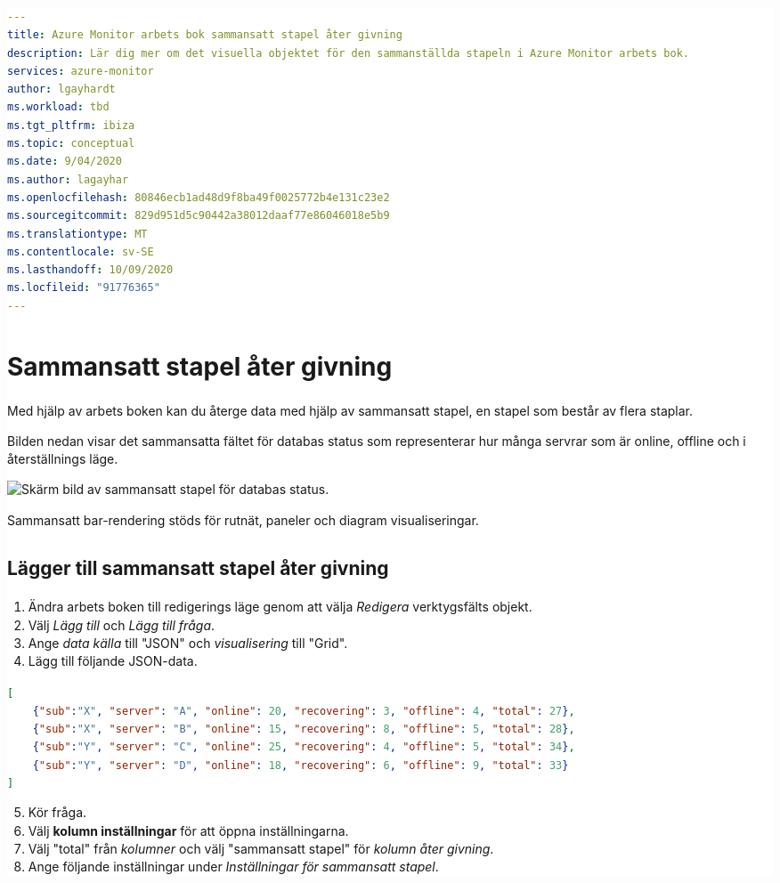 ```yaml
---
title: Azure Monitor arbets bok sammansatt stapel åter givning
description: Lär dig mer om det visuella objektet för den sammanställda stapeln i Azure Monitor arbets bok.
services: azure-monitor
author: lgayhardt
ms.workload: tbd
ms.tgt_pltfrm: ibiza
ms.topic: conceptual
ms.date: 9/04/2020
ms.author: lagayhar
ms.openlocfilehash: 80846ecb1ad48d9f8ba49f0025772b4e131c23e2
ms.sourcegitcommit: 829d951d5c90442a38012daaf77e86046018e5b9
ms.translationtype: MT
ms.contentlocale: sv-SE
ms.lasthandoff: 10/09/2020
ms.locfileid: "91776365"
---
```

# <a name="composite-bar-renderer"></a>Sammansatt stapel åter givning

Med hjälp av arbets boken kan du återge data med hjälp av sammansatt stapel, en stapel som består av flera staplar.

Bilden nedan visar det sammansatta fältet för databas status som representerar hur många servrar som är online, offline och i återställnings läge.

![Skärm bild av sammansatt stapel för databas status.](./media/workbooks-composite-bar/database-status.png)

Sammansatt bar-rendering stöds för rutnät, paneler och diagram visualiseringar.

## <a name="adding-composite-bar-renderer"></a>Lägger till sammansatt stapel åter givning

1. Ändra arbets boken till redigerings läge genom att välja *Redigera* verktygsfälts objekt.
2. Välj *Lägg till* och *Lägg till fråga*.
3. Ange *data källa* till "JSON" och *visualisering* till "Grid".
4. Lägg till följande JSON-data.

```json
[
    {"sub":"X", "server": "A", "online": 20, "recovering": 3, "offline": 4, "total": 27},
    {"sub":"X", "server": "B", "online": 15, "recovering": 8, "offline": 5, "total": 28},
    {"sub":"Y", "server": "C", "online": 25, "recovering": 4, "offline": 5, "total": 34},
    {"sub":"Y", "server": "D", "online": 18, "recovering": 6, "offline": 9, "total": 33}
]
```

5. Kör fråga.
6. Välj **kolumn inställningar** för att öppna inställningarna.
7. Välj "total" från *kolumner* och välj "sammansatt stapel" för *kolumn åter givning*.
8. Ange följande inställningar under *Inställningar för sammansatt stapel*.
